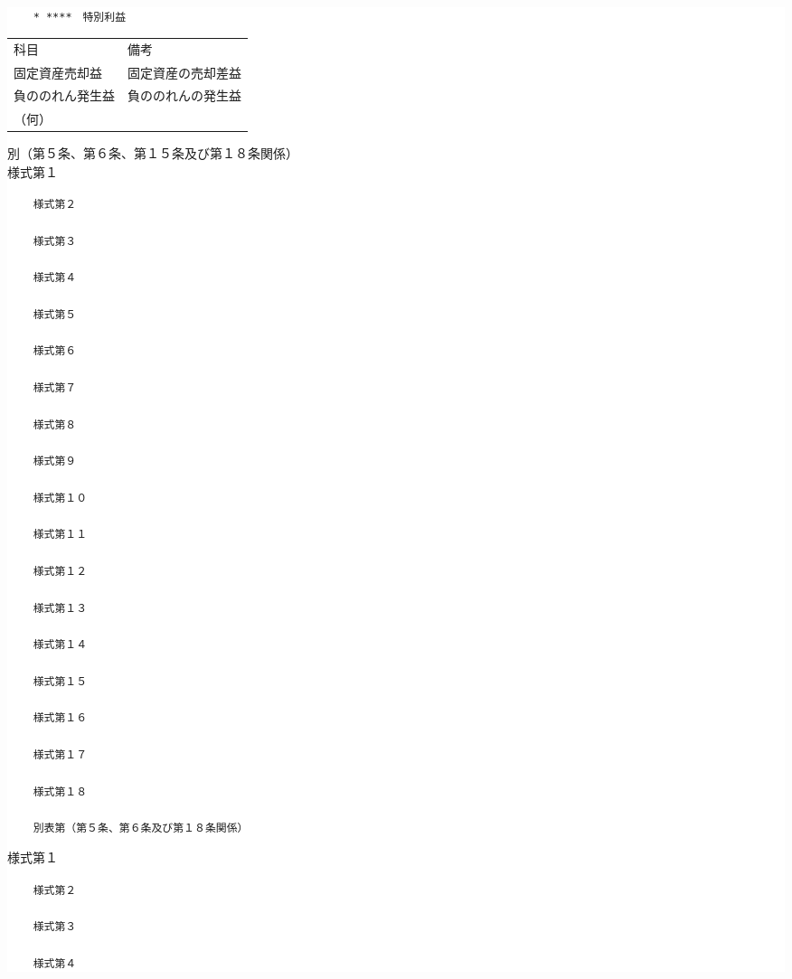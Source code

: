 		* ****　特別利益  

|||  
| --- | --- |  
|科目|備考|  
|固定資産売却益|固定資産の売却差益|  
|負ののれん発生益|負ののれんの発生益|  
|（何）||  
  
別（第５条、第６条、第１５条及び第１８条関係）  
様式第１
          
        様式第２
          
        様式第３
          
        様式第４
          
        様式第５
          
        様式第６
          
        様式第７
          
        様式第８
          
        様式第９
          
        様式第１０
          
        様式第１１
          
        様式第１２
          
        様式第１３
          
        様式第１４
          
        様式第１５
          
        様式第１６
          
        様式第１７
          
        様式第１８
          
        別表第（第５条、第６条及び第１８条関係）  
様式第１
          
        様式第２
          
        様式第３
          
        様式第４
          
        